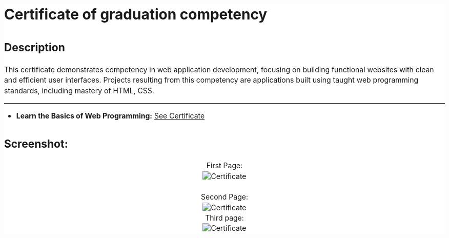 <h1>Certificate of graduation competency</h1>

<h2>Description</h2>
This certificate demonstrates competency in web application development, focusing on building functional websites with clean and efficient user interfaces. Projects resulting from this competency are applications built using taught web programming standards, including mastery of HTML, CSS.
<br />

---
* **Learn the Basics of Web Programming:** [See Certificate](https://www.dicoding.com/dicodingassets/coursecertificate/aad1d93e01c3cc553f2c0cfec4f73643c6401356/view)

<h2>Screenshot:</h2>

<p align="center">
First Page: <br/>
<img src="https://imgur.com/mLhNIET.png" height="80%" width="80%" alt="Certificate"/>
<br />
<br />
Second Page:  <br/>
<img src="https://imgur.com/KVxseG8.png" height="80%" width="80%" alt="Certificate"/>
<br />
Third page:  <br/>
<img src="https://imgur.com/Gpa6pZg.png" height="80%" width="80%" alt="Certificate"/>
<br />
